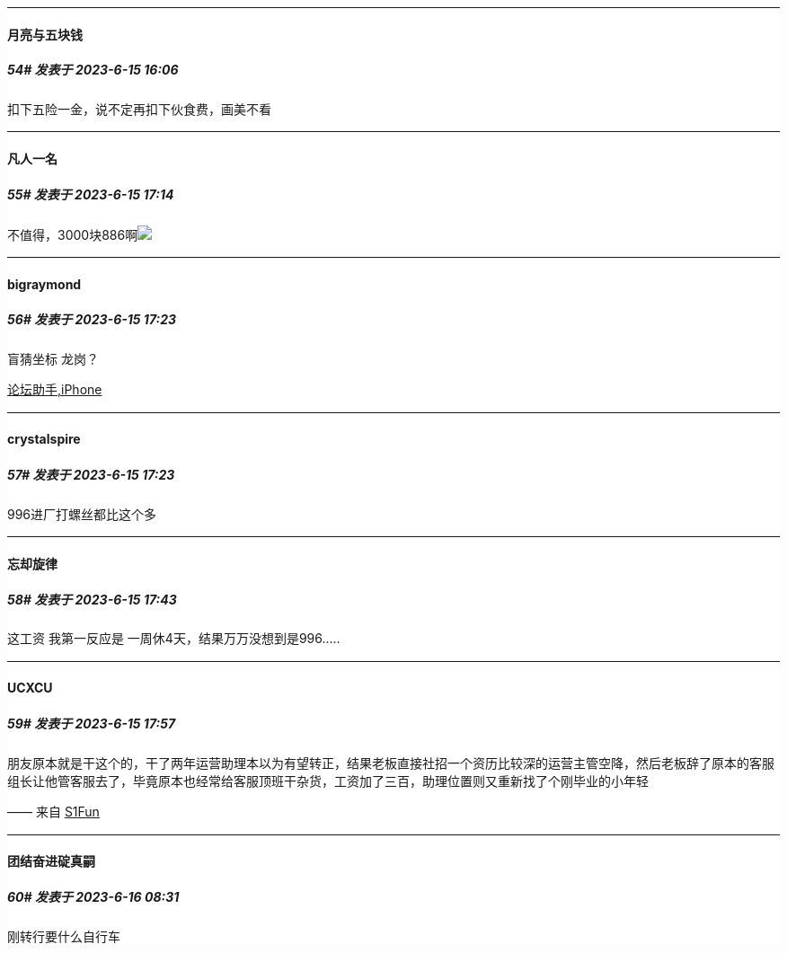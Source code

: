 *****

####  月亮与五块钱  
##### 54#       发表于 2023-6-15 16:06

扣下五险一金，说不定再扣下伙食费，画美不看

*****

####  凡人一名  
##### 55#       发表于 2023-6-15 17:14

不值得，3000块886啊<img src="https://static.saraba1st.com/image/smiley/face2017/004.gif" referrerpolicy="no-referrer">

*****

####  bigraymond  
##### 56#       发表于 2023-6-15 17:23

盲猜坐标 龙岗？

[论坛助手,iPhone](https://bbs.saraba1st.com/2b/forum.php?mod=viewthread&amp;tid=2029836)

*****

####  crystalspire  
##### 57#       发表于 2023-6-15 17:23

996进厂打螺丝都比这个多

*****

####  忘却旋律  
##### 58#       发表于 2023-6-15 17:43

这工资 我第一反应是 一周休4天，结果万万没想到是996.....  

*****

####  UCXCU  
##### 59#       发表于 2023-6-15 17:57

朋友原本就是干这个的，干了两年运营助理本以为有望转正，结果老板直接社招一个资历比较深的运营主管空降，然后老板辞了原本的客服组长让他管客服去了，毕竟原本也经常给客服顶班干杂货，工资加了三百，助理位置则又重新找了个刚毕业的小年轻

—— 来自 [S1Fun](https://s1fun.koalcat.com)

*****

####  团结奋进碇真嗣  
##### 60#       发表于 2023-6-16 08:31

刚转行要什么自行车

